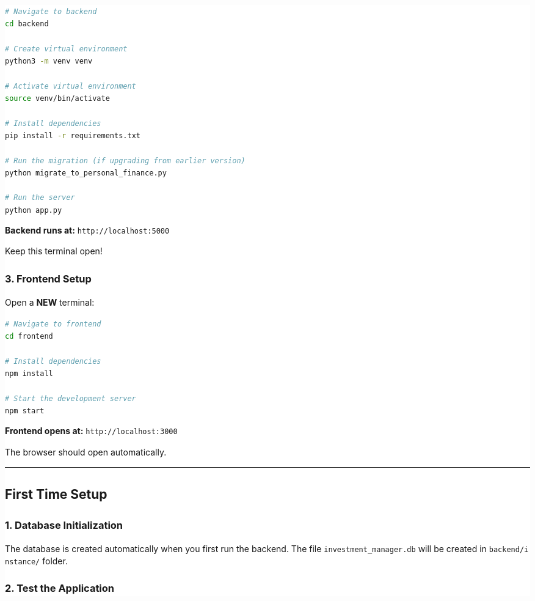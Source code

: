 ```bash
# Navigate to backend
cd backend

# Create virtual environment
python3 -m venv venv

# Activate virtual environment
source venv/bin/activate

# Install dependencies
pip install -r requirements.txt

# Run the migration (if upgrading from earlier version)
python migrate_to_personal_finance.py

# Run the server
python app.py
```

**Backend runs at:** `http://localhost:5000`

Keep this terminal open!

### 3. Frontend Setup

Open a **NEW** terminal:

```bash
# Navigate to frontend
cd frontend

# Install dependencies
npm install

# Start the development server
npm start
```

**Frontend opens at:** `http://localhost:3000`

The browser should open automatically.

---

## First Time Setup

### 1. Database Initialization

The database is created automatically when you first run the backend. The file `investment_manager.db` will be created in `backend/instance/` folder.

### 2. Test the Application
